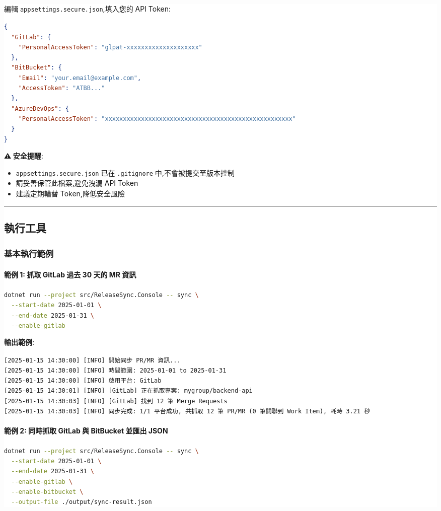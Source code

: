 編輯 `appsettings.secure.json`,填入您的 API Token:

```json
{
  "GitLab": {
    "PersonalAccessToken": "glpat-xxxxxxxxxxxxxxxxxxxx"
  },
  "BitBucket": {
    "Email": "your.email@example.com",
    "AccessToken": "ATBB..."
  },
  "AzureDevOps": {
    "PersonalAccessToken": "xxxxxxxxxxxxxxxxxxxxxxxxxxxxxxxxxxxxxxxxxxxxxxxxxxxx"
  }
}
```

**⚠️ 安全提醒**:
- `appsettings.secure.json` 已在 `.gitignore` 中,不會被提交至版本控制
- 請妥善保管此檔案,避免洩漏 API Token
- 建議定期輪替 Token,降低安全風險

---

## 執行工具

### 基本執行範例

#### 範例 1: 抓取 GitLab 過去 30 天的 MR 資訊

```bash
dotnet run --project src/ReleaseSync.Console -- sync \
  --start-date 2025-01-01 \
  --end-date 2025-01-31 \
  --enable-gitlab
```

**輸出範例**:
```
[2025-01-15 14:30:00] [INFO] 開始同步 PR/MR 資訊...
[2025-01-15 14:30:00] [INFO] 時間範圍: 2025-01-01 to 2025-01-31
[2025-01-15 14:30:00] [INFO] 啟用平台: GitLab
[2025-01-15 14:30:01] [INFO] [GitLab] 正在抓取專案: mygroup/backend-api
[2025-01-15 14:30:03] [INFO] [GitLab] 找到 12 筆 Merge Requests
[2025-01-15 14:30:03] [INFO] 同步完成: 1/1 平台成功, 共抓取 12 筆 PR/MR (0 筆關聯到 Work Item), 耗時 3.21 秒
```

#### 範例 2: 同時抓取 GitLab 與 BitBucket 並匯出 JSON

```bash
dotnet run --project src/ReleaseSync.Console -- sync \
  --start-date 2025-01-01 \
  --end-date 2025-01-31 \
  --enable-gitlab \
  --enable-bitbucket \
  --output-file ./output/sync-result.json
```
